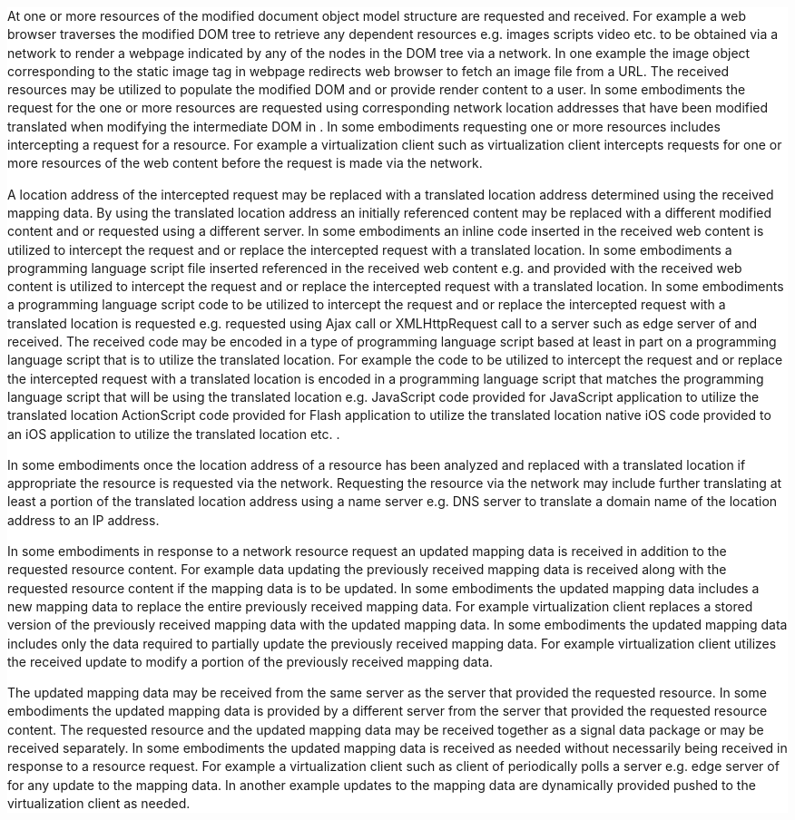 At one or more resources of the modified document object model structure are requested and received. For example a web browser traverses the modified DOM tree to retrieve any dependent resources e.g. images scripts video etc. to be obtained via a network to render a webpage indicated by any of the nodes in the DOM tree via a network. In one example the image object corresponding to the static image tag in webpage redirects web browser to fetch an image file from a URL. The received resources may be utilized to populate the modified DOM and or provide render content to a user. In some embodiments the request for the one or more resources are requested using corresponding network location addresses that have been modified translated when modifying the intermediate DOM in . In some embodiments requesting one or more resources includes intercepting a request for a resource. For example a virtualization client such as virtualization client intercepts requests for one or more resources of the web content before the request is made via the network.

A location address of the intercepted request may be replaced with a translated location address determined using the received mapping data. By using the translated location address an initially referenced content may be replaced with a different modified content and or requested using a different server. In some embodiments an inline code inserted in the received web content is utilized to intercept the request and or replace the intercepted request with a translated location. In some embodiments a programming language script file inserted referenced in the received web content e.g. and provided with the received web content is utilized to intercept the request and or replace the intercepted request with a translated location. In some embodiments a programming language script code to be utilized to intercept the request and or replace the intercepted request with a translated location is requested e.g. requested using Ajax call or XMLHttpRequest call to a server such as edge server of and received. The received code may be encoded in a type of programming language script based at least in part on a programming language script that is to utilize the translated location. For example the code to be utilized to intercept the request and or replace the intercepted request with a translated location is encoded in a programming language script that matches the programming language script that will be using the translated location e.g. JavaScript code provided for JavaScript application to utilize the translated location ActionScript code provided for Flash application to utilize the translated location native iOS code provided to an iOS application to utilize the translated location etc. .

In some embodiments once the location address of a resource has been analyzed and replaced with a translated location if appropriate the resource is requested via the network. Requesting the resource via the network may include further translating at least a portion of the translated location address using a name server e.g. DNS server to translate a domain name of the location address to an IP address.

In some embodiments in response to a network resource request an updated mapping data is received in addition to the requested resource content. For example data updating the previously received mapping data is received along with the requested resource content if the mapping data is to be updated. In some embodiments the updated mapping data includes a new mapping data to replace the entire previously received mapping data. For example virtualization client replaces a stored version of the previously received mapping data with the updated mapping data. In some embodiments the updated mapping data includes only the data required to partially update the previously received mapping data. For example virtualization client utilizes the received update to modify a portion of the previously received mapping data.

The updated mapping data may be received from the same server as the server that provided the requested resource. In some embodiments the updated mapping data is provided by a different server from the server that provided the requested resource content. The requested resource and the updated mapping data may be received together as a signal data package or may be received separately. In some embodiments the updated mapping data is received as needed without necessarily being received in response to a resource request. For example a virtualization client such as client of periodically polls a server e.g. edge server of for any update to the mapping data. In another example updates to the mapping data are dynamically provided pushed to the virtualization client as needed.
